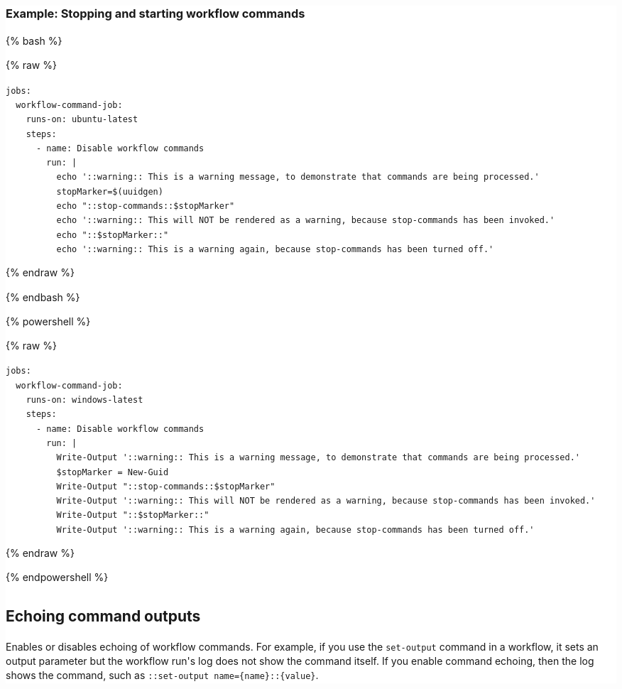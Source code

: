### Example: Stopping and starting workflow commands

{% bash %}

{% raw %}

```yaml{:copy}
jobs:
  workflow-command-job:
    runs-on: ubuntu-latest
    steps:
      - name: Disable workflow commands
        run: |
          echo '::warning:: This is a warning message, to demonstrate that commands are being processed.'
          stopMarker=$(uuidgen)
          echo "::stop-commands::$stopMarker"
          echo '::warning:: This will NOT be rendered as a warning, because stop-commands has been invoked.'
          echo "::$stopMarker::"
          echo '::warning:: This is a warning again, because stop-commands has been turned off.'
```
{% endraw %}

{% endbash %}

{% powershell %}

{% raw %}
```yaml{:copy}
jobs:
  workflow-command-job:
    runs-on: windows-latest
    steps:
      - name: Disable workflow commands
        run: |
          Write-Output '::warning:: This is a warning message, to demonstrate that commands are being processed.'
          $stopMarker = New-Guid
          Write-Output "::stop-commands::$stopMarker"
          Write-Output '::warning:: This will NOT be rendered as a warning, because stop-commands has been invoked.'
          Write-Output "::$stopMarker::"
          Write-Output '::warning:: This is a warning again, because stop-commands has been turned off.'
```

{% endraw %}

{% endpowershell %}

## Echoing command outputs

Enables or disables echoing of workflow commands. For example, if you use the `set-output` command in a workflow, it sets an output parameter but the workflow run's log does not show the command itself. If you enable command echoing, then the log shows the command, such as `::set-output name={name}::{value}`.

